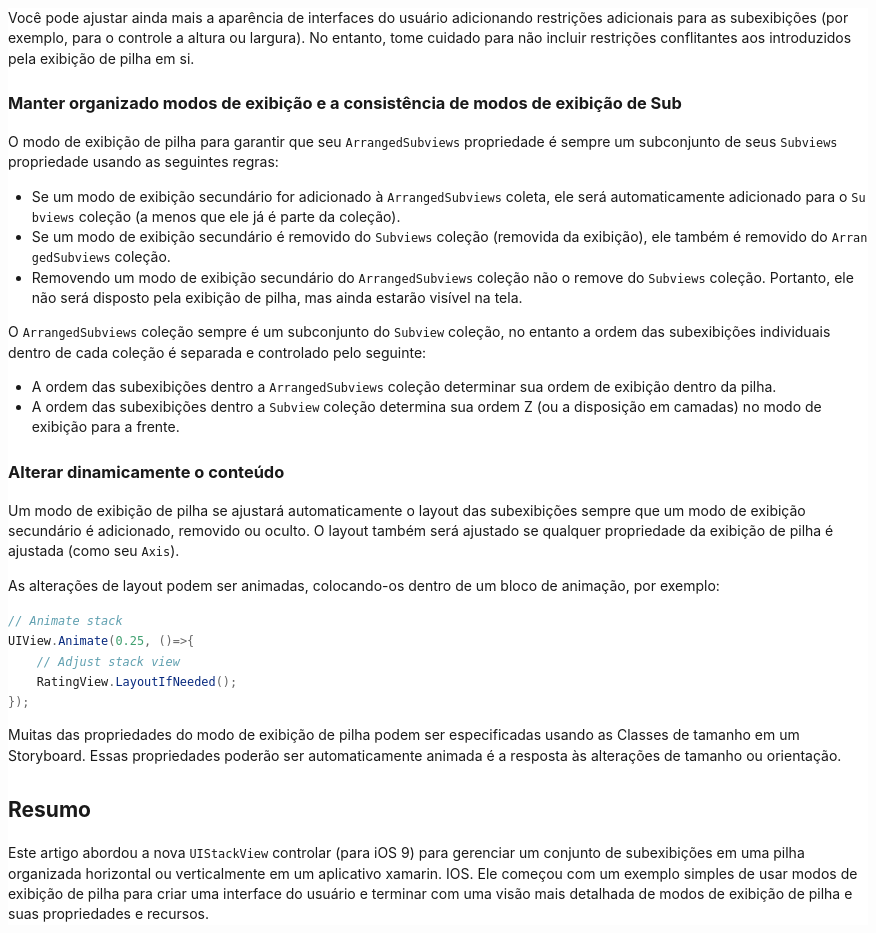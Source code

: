 Você pode ajustar ainda mais a aparência de interfaces do usuário adicionando restrições adicionais para as subexibições (por exemplo, para o controle a altura ou largura). No entanto, tome cuidado para não incluir restrições conflitantes aos introduzidos pela exibição de pilha em si.

### <a name="maintaining-arranged-views-and-sub-views-consistency"></a>Manter organizado modos de exibição e a consistência de modos de exibição de Sub

O modo de exibição de pilha para garantir que seu `ArrangedSubviews` propriedade é sempre um subconjunto de seus `Subviews` propriedade usando as seguintes regras:

 - Se um modo de exibição secundário for adicionado à `ArrangedSubviews` coleta, ele será automaticamente adicionado para o `Subviews` coleção (a menos que ele já é parte da coleção).
 - Se um modo de exibição secundário é removido do `Subviews` coleção (removida da exibição), ele também é removido do `ArrangedSubviews` coleção.
 - Removendo um modo de exibição secundário do `ArrangedSubviews` coleção não o remove do `Subviews` coleção. Portanto, ele não será disposto pela exibição de pilha, mas ainda estarão visível na tela.

O `ArrangedSubviews` coleção sempre é um subconjunto do `Subview` coleção, no entanto a ordem das subexibições individuais dentro de cada coleção é separada e controlado pelo seguinte:

 - A ordem das subexibições dentro a `ArrangedSubviews` coleção determinar sua ordem de exibição dentro da pilha.
 - A ordem das subexibições dentro a `Subview` coleção determina sua ordem Z (ou a disposição em camadas) no modo de exibição para a frente.

### <a name="dynamically-changing-content"></a>Alterar dinamicamente o conteúdo

Um modo de exibição de pilha se ajustará automaticamente o layout das subexibições sempre que um modo de exibição secundário é adicionado, removido ou oculto. O layout também será ajustado se qualquer propriedade da exibição de pilha é ajustada (como seu `Axis`).

As alterações de layout podem ser animadas, colocando-os dentro de um bloco de animação, por exemplo:

```csharp
// Animate stack
UIView.Animate(0.25, ()=>{
    // Adjust stack view
    RatingView.LayoutIfNeeded();
});
```

Muitas das propriedades do modo de exibição de pilha podem ser especificadas usando as Classes de tamanho em um Storyboard. Essas propriedades poderão ser automaticamente animada é a resposta às alterações de tamanho ou orientação.

## <a name="summary"></a>Resumo

Este artigo abordou a nova `UIStackView` controlar (para iOS 9) para gerenciar um conjunto de subexibições em uma pilha organizada horizontal ou verticalmente em um aplicativo xamarin. IOS.
Ele começou com um exemplo simples de usar modos de exibição de pilha para criar uma interface do usuário e terminar com uma visão mais detalhada de modos de exibição de pilha e suas propriedades e recursos.

